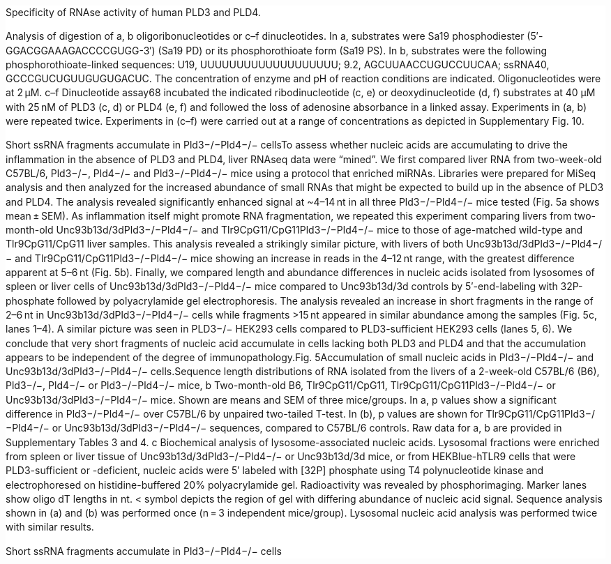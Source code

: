 Specificity of RNAse activity of human PLD3 and PLD4.

Analysis of digestion of a, b oligoribonucleotides or c–f dinucleotides. In a, substrates were Sa19 phosphodiester (5′-GGACGGAAAGACCCCGUGG-3′) (Sa19 PD) or its phosphorothioate form (Sa19 PS). In b, substrates were the following phosphorothioate-linked sequences: U19, UUUUUUUUUUUUUUUUUUU; 9.2, AGCUUAACCUGUCCUUCAA; ssRNA40, GCCCGUCUGUUGUGUGACUC. The concentration of enzyme and pH of reaction conditions are indicated. Oligonucleotides were at 2 μM. c–f Dinucleotide assay68 incubated the indicated ribodinucleotide (c, e) or deoxydinucleotide (d, f) substrates at 40 μM with 25 nM of PLD3 (c, d) or PLD4 (e, f) and followed the loss of adenosine absorbance in a linked assay. Experiments in (a, b) were repeated twice. Experiments in (c–f) were carried out at a range of concentrations as depicted in Supplementary Fig. 10.

Short ssRNA fragments accumulate in Pld3−/−Pld4−/− cellsTo assess whether nucleic acids are accumulating to drive the inflammation in the absence of PLD3 and PLD4, liver RNAseq data were “mined”. We first compared liver RNA from two-week-old C57BL/6, Pld3−/−, Pld4−/− and Pld3−/−Pld4−/− mice using a protocol that enriched miRNAs. Libraries were prepared for MiSeq analysis and then analyzed for the increased abundance of small RNAs that might be expected to build up in the absence of PLD3 and PLD4. The analysis revealed significantly enhanced signal at ~4–14 nt in all three Pld3−/−Pld4−/− mice tested (Fig. 5a shows mean ± SEM). As inflammation itself might promote RNA fragmentation, we repeated this experiment comparing livers from two-month-old Unc93b13d/3dPld3−/−Pld4−/− and Tlr9CpG11/CpG11Pld3−/−Pld4−/− mice to those of age-matched wild-type and Tlr9CpG11/CpG11 liver samples. This analysis revealed a strikingly similar picture, with livers of both Unc93b13d/3dPld3−/−Pld4−/− and Tlr9CpG11/CpG11Pld3−/−Pld4−/− mice showing an increase in reads in the 4–12 nt range, with the greatest difference apparent at 5–6 nt (Fig. 5b). Finally, we compared length and abundance differences in nucleic acids isolated from lysosomes of spleen or liver cells of Unc93b13d/3dPld3−/−Pld4−/− mice compared to Unc93b13d/3d controls by 5′-end-labeling with 32P-phosphate followed by polyacrylamide gel electrophoresis. The analysis revealed an increase in short fragments in the range of 2–6 nt in Unc93b13d/3dPld3−/−Pld4−/− cells while fragments >15 nt appeared in similar abundance among the samples (Fig. 5c, lanes 1–4). A similar picture was seen in PLD3−/− HEK293 cells compared to PLD3-sufficient HEK293 cells (lanes 5, 6). We conclude that very short fragments of nucleic acid accumulate in cells lacking both PLD3 and PLD4 and that the accumulation appears to be independent of the degree of immunopathology.Fig. 5Accumulation of small nucleic acids in Pld3−/−Pld4−/− and Unc93b13d/3dPld3−/−Pld4−/− cells.Sequence length distributions of RNA isolated from the livers of a 2-week-old C57BL/6 (B6), Pld3−/−, Pld4−/− or Pld3−/−Pld4−/− mice, b Two-month-old B6, Tlr9CpG11/CpG11, Tlr9CpG11/CpG11Pld3−/−Pld4−/− or Unc93b13d/3dPld3−/−Pld4−/− mice. Shown are means and SEM of three mice/groups. In a, p values show a significant difference in Pld3−/−Pld4−/− over C57BL/6 by unpaired two-tailed T-test. In (b), p values are shown for Tlr9CpG11/CpG11Pld3−/−Pld4−/− or Unc93b13d/3dPld3−/−Pld4−/− sequences, compared to C57BL/6 controls. Raw data for a, b are provided in Supplementary Tables 3 and 4. c Biochemical analysis of lysosome-associated nucleic acids. Lysosomal fractions were enriched from spleen or liver tissue of Unc93b13d/3dPld3−/−Pld4−/− or Unc93b13d/3d mice, or from HEKBlue-hTLR9 cells that were PLD3-sufficient or -deficient, nucleic acids were 5′ labeled with [32P] phosphate using T4 polynucleotide kinase and electrophoresed on histidine-buffered 20% polyacrylamide gel. Radioactivity was revealed by phosphorimaging. Marker lanes show oligo dT lengths in nt. < symbol depicts the region of gel with differing abundance of nucleic acid signal. Sequence analysis shown in (a) and (b) was performed once (n = 3 independent mice/group). Lysosomal nucleic acid analysis was performed twice with similar results.

Short ssRNA fragments accumulate in Pld3−/−Pld4−/− cells
